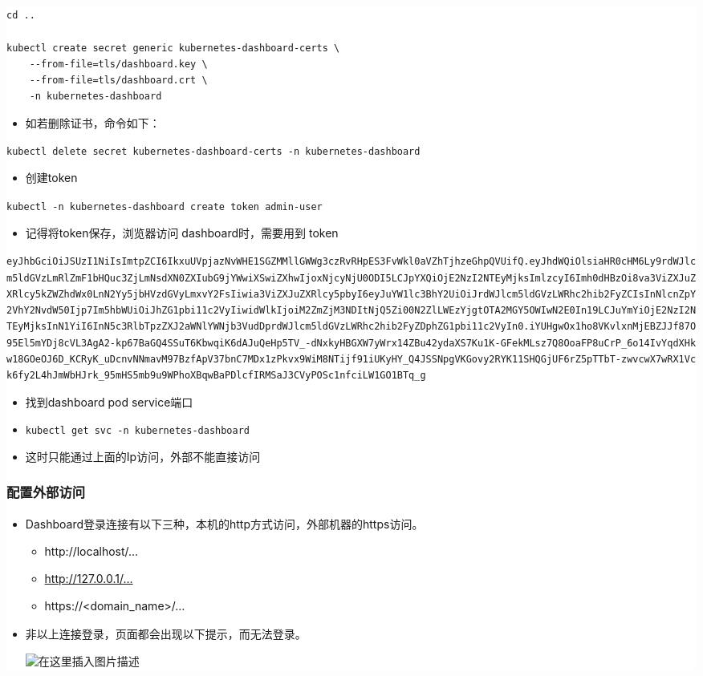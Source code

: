



```shell
cd ..

kubectl create secret generic kubernetes-dashboard-certs \
    --from-file=tls/dashboard.key \
    --from-file=tls/dashboard.crt \
    -n kubernetes-dashboard

```



- 如若删除证书，命令如下：

```shell
kubectl delete secret kubernetes-dashboard-certs -n kubernetes-dashboard
```





- 创建token

```shell
kubectl -n kubernetes-dashboard create token admin-user
```



- 记得将token保存，浏览器访问 dashboard时，需要用到 token

```text
eyJhbGciOiJSUzI1NiIsImtpZCI6IkxuUVpjazNvWHE1SGZMMllGWWg3czRvRHpES3FvWkl0aVZhTjhzeGhpQVUifQ.eyJhdWQiOlsiaHR0cHM6Ly9rdWJlcm5ldGVzLmRlZmF1bHQuc3ZjLmNsdXN0ZXIubG9jYWwiXSwiZXhwIjoxNjcyNjU0ODI5LCJpYXQiOjE2NzI2NTEyMjksImlzcyI6Imh0dHBzOi8va3ViZXJuZXRlcy5kZWZhdWx0LnN2Yy5jbHVzdGVyLmxvY2FsIiwia3ViZXJuZXRlcy5pbyI6eyJuYW1lc3BhY2UiOiJrdWJlcm5ldGVzLWRhc2hib2FyZCIsInNlcnZpY2VhY2NvdW50Ijp7Im5hbWUiOiJhZG1pbi11c2VyIiwidWlkIjoiM2ZmZjM3NDItNjQ5Zi00N2ZlLWEzYjgtOTA2MGY5OWIwN2E0In19LCJuYmYiOjE2NzI2NTEyMjksInN1YiI6InN5c3RlbTpzZXJ2aWNlYWNjb3VudDprdWJlcm5ldGVzLWRhc2hib2FyZDphZG1pbi11c2VyIn0.iYUHgwOx1ho8VKvlxnMjEBZJJf87O95El5mYDj8cVL3AgA2-kp67BaGQ4SSuT6KbwqiK6dAJuQeHp5TV_-dNxkyHBGXW7yWrx14ZBu42ydaXS7Ku1K-GFekMLsz7Q8OoaFP8uCrP_6o14IvYqdXHkw18GOeOJ6D_KCRyK_uDcnvNNmavM97BzfApV37bnC7MDx1zPkvx9WiM8NTijf91iUKyHY_Q4JSSNpgVKGovy2RYK11SHQGjUF6rZ5pTTbT-zwvcwX7wRX1Vck6fy2L4hJmWbHJrk_95mHS5mb9u9WPhoXBqwBaPDlcfIRMSaJ3CVyPOSc1nfciLW1GO1BTq_g
```



- 找到dashboard pod service端口

- ```text
  kubectl get svc -n kubernetes-dashboard
  ```

- 这时只能通过上面的Ip访问，外部不能直接访问

### 配置外部访问



- Dashboard登录连接有以下三种，本机的http方式访问，外部机器的https访问。

  - http://localhost/…

  - http://127.0.0.1/…

  - https://<domain_name>/…

- 非以上连接登录，页面都会出现以下提示，而无法登录。

  ![在这里插入图片描述](https://zhangtq-blog.oss-cn-hangzhou.aliyuncs.com/content_picture/2726ea7741de4725b441788a08200bc5.png)
  ```